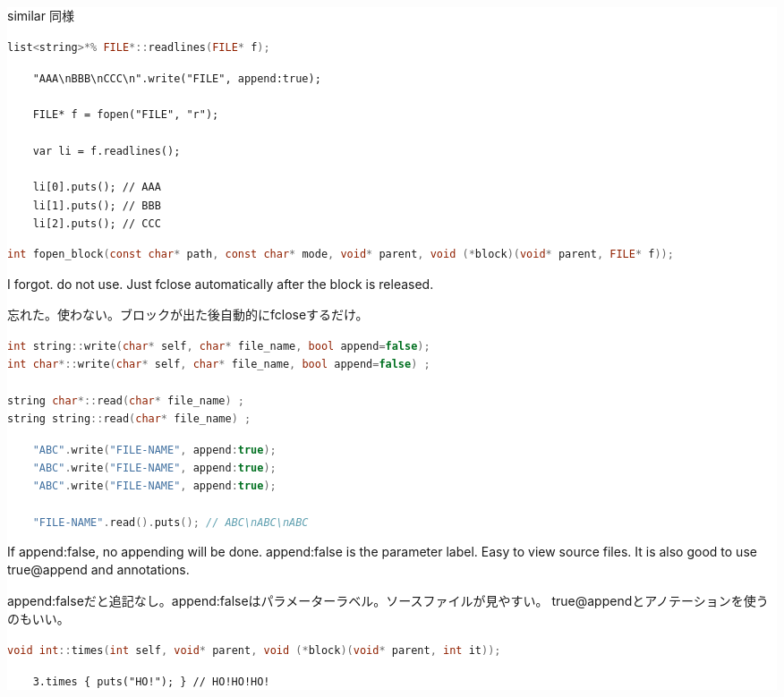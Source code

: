 similar
同様

```C
list<string>*% FILE*::readlines(FILE* f);
```

```
    "AAA\nBBB\nCCC\n".write("FILE", append:true);
    
    FILE* f = fopen("FILE", "r");
    
    var li = f.readlines();
    
    li[0].puts(); // AAA
    li[1].puts(); // BBB
    li[2].puts(); // CCC
```

```C
int fopen_block(const char* path, const char* mode, void* parent, void (*block)(void* parent, FILE* f));
```


I forgot. do not use. Just fclose automatically after the block is released.


忘れた。使わない。ブロックが出た後自動的にfcloseするだけ。

```C
int string::write(char* self, char* file_name, bool append=false);
int char*::write(char* self, char* file_name, bool append=false) ;

string char*::read(char* file_name) ;
string string::read(char* file_name) ;
```

```C
    "ABC".write("FILE-NAME", append:true);
    "ABC".write("FILE-NAME", append:true);
    "ABC".write("FILE-NAME", append:true);
    
    "FILE-NAME".read().puts(); // ABC\nABC\nABC
```

If append:false, no appending will be done. append:false is the parameter label. Easy to view source files.
It is also good to use true@append and annotations.

append:falseだと追記なし。append:falseはパラメーターラベル。ソースファイルが見やすい。
true@appendとアノテーションを使うのもいい。

```C
void int::times(int self, void* parent, void (*block)(void* parent, int it));
```

```
    3.times { puts("HO!"); } // HO!HO!HO!
```
